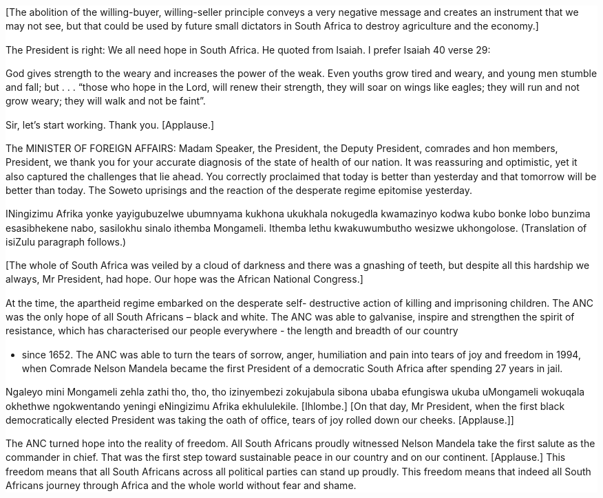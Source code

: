 [The abolition of the willing-buyer, willing-seller principle conveys a
very negative message and creates an instrument that we may not see, but
that could be used by future small dictators in South Africa to destroy
agriculture and the economy.]

The President is right: We all need hope in South Africa. He quoted from
Isaiah. I prefer Isaiah 40 verse 29:


  God gives strength to the weary and increases the power of the weak. Even
  youths grow tired and weary, and young men stumble and fall; but . . .
  “those who hope in the Lord, will renew their strength, they will soar on
  wings like eagles; they will run and not grow weary; they will walk and
  not be faint”.

Sir, let’s start working. Thank you. [Applause.]

The MINISTER OF FOREIGN AFFAIRS: Madam Speaker, the President, the Deputy
President, comrades and hon members, President, we thank you for your
accurate diagnosis of the state of health of our nation. It was reassuring
and optimistic, yet it also captured the challenges that lie ahead. You
correctly proclaimed that today is better than yesterday and that tomorrow
will be better than today. The Soweto uprisings and the reaction of the
desperate regime epitomise yesterday.

INingizimu Afrika yonke yayigubuzelwe ubumnyama kukhona ukukhala nokugedla
kwamazinyo kodwa kubo bonke lobo bunzima esasibhekene nabo, sasilokhu
sinalo ithemba Mongameli. Ithemba lethu kwakuwumbutho wesizwe ukhongolose.
(Translation of isiZulu paragraph follows.)

[The whole of South Africa was veiled by a cloud of darkness and there was
a gnashing of teeth, but despite all this hardship we always, Mr President,
had hope. Our hope was the African National Congress.]

At the time, the apartheid regime embarked on the desperate self-
destructive action of killing and imprisoning children. The ANC was the
only hope of all South Africans – black and white. The ANC was able to
galvanise, inspire and strengthen the spirit of resistance, which has
characterised our people everywhere - the length and breadth of our country
- since 1652. The ANC was able to turn the tears of sorrow, anger,
humiliation and pain into tears of joy and freedom in 1994, when Comrade
Nelson Mandela became the first President of a democratic South Africa
after spending 27 years in jail.

Ngaleyo mini Mongameli zehla zathi tho, tho, tho izinyembezi zokujabula
sibona ubaba efungiswa ukuba uMongameli wokuqala okhethwe ngokwentando
yeningi eNingizimu Afrika ekhululekile. [Ihlombe.] [On that day, Mr
President, when the first black democratically elected President was taking
the oath of office, tears of joy rolled down our cheeks. [Applause.]]

The ANC turned hope into the reality of freedom. All South Africans proudly
witnessed Nelson Mandela take the first salute as the commander in chief.
That was the first step toward sustainable peace in our country and on our
continent. [Applause.] This freedom means that all South Africans across
all political parties can stand up proudly. This freedom means that indeed
all South Africans journey through Africa and the whole world without fear
and shame.
